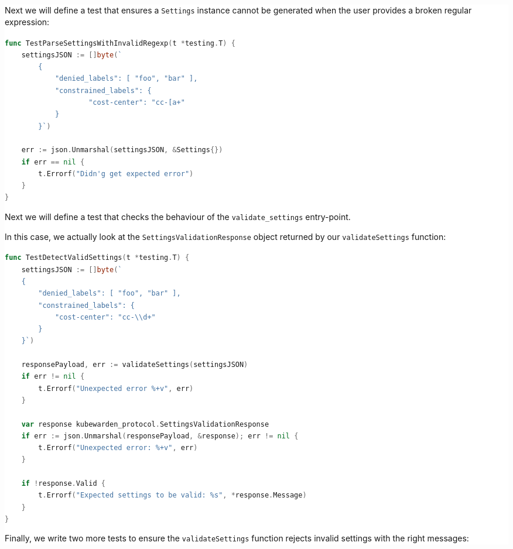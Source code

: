 Next we will define a test that ensures a `Settings` instance
cannot be generated when the user provides a broken regular
expression:

```go
func TestParseSettingsWithInvalidRegexp(t *testing.T) {
	settingsJSON := []byte(`
		{
			"denied_labels": [ "foo", "bar" ],
			"constrained_labels": {
					"cost-center": "cc-[a+"
			}
		}`)

	err := json.Unmarshal(settingsJSON, &Settings{})
	if err == nil {
		t.Errorf("Didn'g get expected error")
	}
}
```

Next we will define a test that checks the behaviour
of the `validate_settings` entry-point.

In this case, we actually look at the `SettingsValidationResponse` object
returned by our `validateSettings` function:

```go
func TestDetectValidSettings(t *testing.T) {
	settingsJSON := []byte(`
    {
        "denied_labels": [ "foo", "bar" ],
        "constrained_labels": {
            "cost-center": "cc-\\d+"
        }
    }`)

	responsePayload, err := validateSettings(settingsJSON)
	if err != nil {
		t.Errorf("Unexpected error %+v", err)
	}

	var response kubewarden_protocol.SettingsValidationResponse
	if err := json.Unmarshal(responsePayload, &response); err != nil {
		t.Errorf("Unexpected error: %+v", err)
	}

	if !response.Valid {
		t.Errorf("Expected settings to be valid: %s", *response.Message)
	}
}
```

Finally, we write two more tests to ensure the `validateSettings` function
rejects invalid settings with the right messages:
